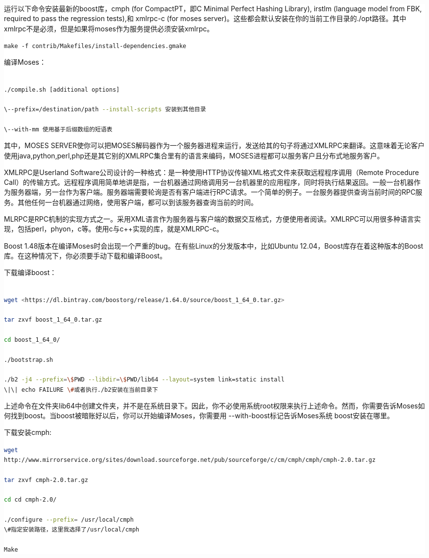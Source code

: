 运行以下命令安装最新的boost库，cmph (for
CompactPT，即C Minimal Perfect Hashing Library), irstlm (language model from
FBK, required to pass the regression tests),和 xmlrpc-c (for moses
server)。这些都会默认安装在你的当前工作目录的./opt路径。其中xmlrpc不是必须，但是如果将moses作为服务提供必须安装xmlrpc。
```shell
make -f contrib/Makefiles/install-dependencies.gmake
```

编译Moses：
```bash

./compile.sh [additional options]

\--prefix=/destination/path --install-scripts 安装到其他目录

\--with-mm 使用基于后缀数组的短语表
```

其中，MOSES
SERVER使你可以把MOSES解码器作为一个服务器进程来运行，发送给其的句子将通过XMLRPC来翻译。这意味着无论客户使用java,python,perl,php还是其它别的XMLRPC集合里有的语言来编码，MOSES进程都可以服务客户且分布式地服务客户。

XMLRPC是Userland
Software公司设计的一种格式：是一种使用HTTP协议传输XML格式文件来获取远程程序调用（Remote
Procedure
Call）的传输方式。远程程序调用简单地讲是指，一台机器通过网络调用另一台机器里的应用程序，同时将执行结果返回。一般一台机器作为服务器端，另一台作为客户端。服务器端需要轮询是否有客户端进行RPC请求。一个简单的例子。一台服务器提供查询当前时间的RPC服务。其他任何一台机器通过网络，使用客户端，都可以到该服务器查询当前的时间。

MLRPC是RPC机制的实现方式之一。采用XML语言作为服务器与客户端的数据交互格式，方便使用者阅读。XMLRPC可以用很多种语言实现，包括perl，phyon，c等。使用c与c++实现的库，就是XMLRPC-c。

Boost
1.48版本在编译Moses时会出现一个严重的bug。在有些Linux的分发版本中，比如Ubuntu
12.04，Boost库存在着这种版本的Boost库。在这种情况下，你必须要手动下载和编译Boost。

下载编译boost：
```bash

wget <https://dl.bintray.com/boostorg/release/1.64.0/source/boost_1_64_0.tar.gz>

tar zxvf boost_1_64_0.tar.gz

cd boost_1_64_0/

./bootstrap.sh

./b2 -j4 --prefix=\$PWD --libdir=\$PWD/lib64 --layout=system link=static install
\|\| echo FAILURE \#或者执行./b2安装在当前目录下

```

上述命令在文件夹lib64中创建文件夹，并不是在系统目录下。因此，你不必使用系统root权限来执行上述命令。然而，你需要告诉Moses如何找到boost。当boost被暗账好以后，你可以开始编译Moses，你需要用 --with-boost标记告诉Moses系统
boost安装在哪里。

下载安装cmph:
```bash
wget
http://www.mirrorservice.org/sites/download.sourceforge.net/pub/sourceforge/c/cm/cmph/cmph/cmph-2.0.tar.gz

tar zxvf cmph-2.0.tar.gz

cd cd cmph-2.0/

./configure --prefix= /usr/local/cmph
\#指定安装路径，这里我选择了/usr/local/cmph

Make
```